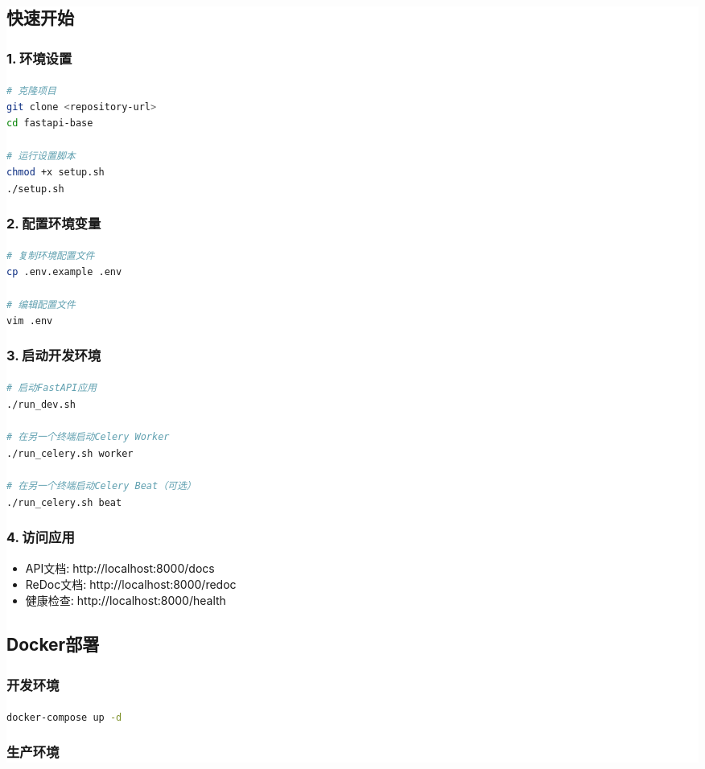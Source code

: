 ## 快速开始

### 1. 环境设置

```bash
# 克隆项目
git clone <repository-url>
cd fastapi-base

# 运行设置脚本
chmod +x setup.sh
./setup.sh
```

### 2. 配置环境变量

```bash
# 复制环境配置文件
cp .env.example .env

# 编辑配置文件
vim .env
```

### 3. 启动开发环境

```bash
# 启动FastAPI应用
./run_dev.sh

# 在另一个终端启动Celery Worker
./run_celery.sh worker

# 在另一个终端启动Celery Beat（可选）
./run_celery.sh beat
```

### 4. 访问应用

- API文档: http://localhost:8000/docs
- ReDoc文档: http://localhost:8000/redoc
- 健康检查: http://localhost:8000/health

## Docker部署

### 开发环境

```bash
docker-compose up -d
```

### 生产环境
